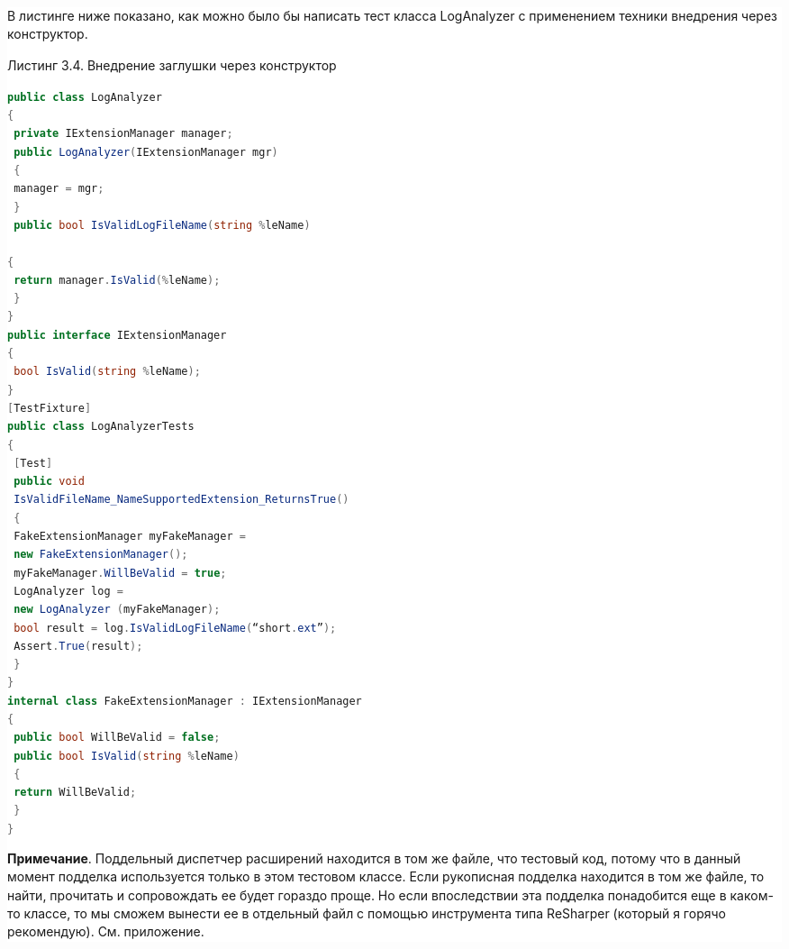В листинге ниже показано, как можно было бы написать тест класса
LogAnalyzer с применением техники внедрения через конструктор.

Листинг 3.4. Внедрение заглушки через конструктор

```C#
public class LogAnalyzer
{
 private IExtensionManager manager;
 public LogAnalyzer(IExtensionManager mgr)
 {
 manager = mgr;
 }
 public bool IsValidLogFileName(string %leName)

{
 return manager.IsValid(%leName);
 }
}
public interface IExtensionManager
{
 bool IsValid(string %leName);
}
[TestFixture]
public class LogAnalyzerTests
{
 [Test]
 public void
 IsValidFileName_NameSupportedExtension_ReturnsTrue()
 {
 FakeExtensionManager myFakeManager =
 new FakeExtensionManager();
 myFakeManager.WillBeValid = true;
 LogAnalyzer log =
 new LogAnalyzer (myFakeManager);
 bool result = log.IsValidLogFileName(“short.ext”);
 Assert.True(result);
 }
}
internal class FakeExtensionManager : IExtensionManager
{
 public bool WillBeValid = false;
 public bool IsValid(string %leName)
 {
 return WillBeValid;
 }
}

```

**Примечание**. Поддельный диспетчер расширений находится в том же файле, что тестовый код, потому что в данный момент подделка используется
только в этом тестовом классе. Если рукописная подделка находится в том
же файле, то найти, прочитать и сопровождать ее будет гораздо проще.
Но если впоследствии эта подделка понадобится еще в каком-то классе,
то мы сможем вынести ее в отдельный файл с помощью инструмента типа
ReSharper (который я горячо рекомендую). См. приложение.
